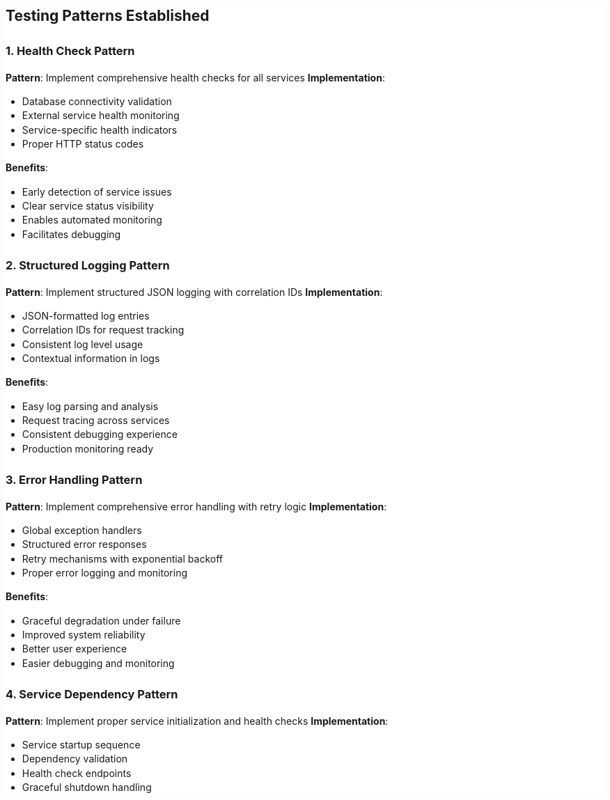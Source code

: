 ## Testing Patterns Established

### 1. Health Check Pattern
**Pattern**: Implement comprehensive health checks for all services
**Implementation**:
- Database connectivity validation
- External service health monitoring
- Service-specific health indicators
- Proper HTTP status codes

**Benefits**:
- Early detection of service issues
- Clear service status visibility
- Enables automated monitoring
- Facilitates debugging

### 2. Structured Logging Pattern
**Pattern**: Implement structured JSON logging with correlation IDs
**Implementation**:
- JSON-formatted log entries
- Correlation IDs for request tracking
- Consistent log level usage
- Contextual information in logs

**Benefits**:
- Easy log parsing and analysis
- Request tracing across services
- Consistent debugging experience
- Production monitoring ready

### 3. Error Handling Pattern
**Pattern**: Implement comprehensive error handling with retry logic
**Implementation**:
- Global exception handlers
- Structured error responses
- Retry mechanisms with exponential backoff
- Proper error logging and monitoring

**Benefits**:
- Graceful degradation under failure
- Improved system reliability
- Better user experience
- Easier debugging and monitoring

### 4. Service Dependency Pattern
**Pattern**: Implement proper service initialization and health checks
**Implementation**:
- Service startup sequence
- Dependency validation
- Health check endpoints
- Graceful shutdown handling
